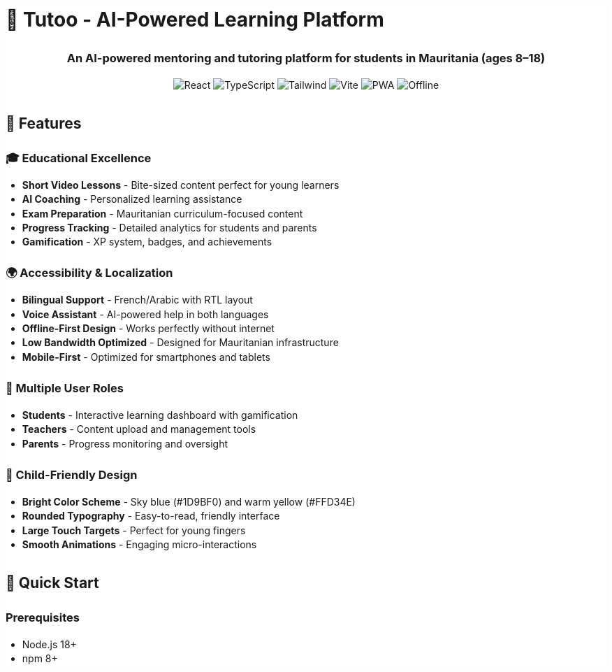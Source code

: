 # 🎯 Tutoo - AI-Powered Learning Platform

<div align="center">
  <h3>An AI-powered mentoring and tutoring platform for students in Mauritania (ages 8–18)</h3>
  
  ![React](https://img.shields.io/badge/React-18.2.0-blue)
  ![TypeScript](https://img.shields.io/badge/TypeScript-5.2.2-blue)
  ![Tailwind](https://img.shields.io/badge/Tailwind-4.0-blue)
  ![Vite](https://img.shields.io/badge/Vite-5.2.0-purple)
  ![PWA](https://img.shields.io/badge/PWA-Ready-green)
  ![Offline](https://img.shields.io/badge/Offline-First-orange)
</div>

## 🌟 Features

### 🎓 Educational Excellence
- **Short Video Lessons** - Bite-sized content perfect for young learners
- **AI Coaching** - Personalized learning assistance
- **Exam Preparation** - Mauritanian curriculum-focused content
- **Progress Tracking** - Detailed analytics for students and parents
- **Gamification** - XP system, badges, and achievements

### 🌍 Accessibility & Localization
- **Bilingual Support** - French/Arabic with RTL layout
- **Voice Assistant** - AI-powered help in both languages
- **Offline-First Design** - Works perfectly without internet
- **Low Bandwidth Optimized** - Designed for Mauritanian infrastructure
- **Mobile-First** - Optimized for smartphones and tablets

### 👥 Multiple User Roles
- **Students** - Interactive learning dashboard with gamification
- **Teachers** - Content upload and management tools
- **Parents** - Progress monitoring and oversight

### 🎨 Child-Friendly Design
- **Bright Color Scheme** - Sky blue (#1D9BF0) and warm yellow (#FFD34E)
- **Rounded Typography** - Easy-to-read, friendly interface
- **Large Touch Targets** - Perfect for young fingers
- **Smooth Animations** - Engaging micro-interactions

## 🚀 Quick Start

### Prerequisites
- Node.js 18+ 
- npm 8+
